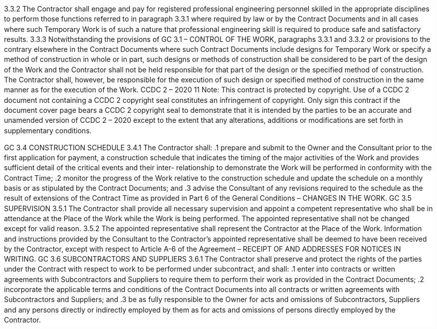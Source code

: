 3\.3\.2 The Contractor shall engage and pay for registered professional engineering personnel skilled in the appropriate disciplines to
perform those functions referred to in paragraph 3\.3\.1 where required by law or by the Contract Documents and in all cases
where such Temporary Work is of such a nature that professional engineering skill is required to produce safe and satisfactory
results.
3\.3\.3 Notwithstanding the provisions of GC 3\.1 – CONTROL OF THE WORK, paragraphs 3\.3\.1 and 3\.3\.2 or provisions to the
contrary elsewhere in the Contract Documents where such Contract Documents include designs for Temporary Work or specify
a method of construction in whole or in part, such designs or methods of construction shall be considered to be part of the
design of the Work and the Contractor shall not be held responsible for that part of the design or the specified method of
construction. The Contractor shall, however, be responsible for the execution of such design or specified method of
construction in the same manner as for the execution of the Work.
CCDC 2 – 2020 11
Note: This contract is protected by copyright. Use of a CCDC 2 document not containing a CCDC 2 copyright seal constitutes an infringement of copyright. Only sign this
contract if the document cover page bears a CCDC 2 copyright seal to demonstrate that it is intended by the parties to be an accurate and unamended version of
CCDC 2 – 2020 except to the extent that any alterations, additions or modifications are set forth in supplementary conditions.

GC 3\.4 CONSTRUCTION SCHEDULE
3\.4\.1 The Contractor shall:
.1 prepare and submit to the Owner and the Consultant prior to the first application for payment, a construction schedule that
indicates the timing of the major activities of the Work and provides sufficient detail of the critical events and their inter\-
relationship to demonstrate the Work will be performed in conformity with the Contract Time;
.2 monitor the progress of the Work relative to the construction schedule and update the schedule on a monthly basis or as
stipulated by the Contract Documents; and
.3 advise the Consultant of any revisions required to the schedule as the result of extensions of the Contract Time as provided
in Part 6 of the General Conditions – CHANGES IN THE WORK.
GC 3\.5 SUPERVISION
3\.5\.1 The Contractor shall provide all necessary supervision and appoint a competent representative who shall be in attendance at
the Place of the Work while the Work is being performed. The appointed representative shall not be changed except for valid
reason.
3\.5\.2 The appointed representative shall represent the Contractor at the Place of the Work. Information and instructions provided
by the Consultant to the Contractor’s appointed representative shall be deemed to have been received by the Contractor, except
with respect to Article A\-6 of the Agreement – RECEIPT OF AND ADDRESSES FOR NOTICES IN WRITING.
GC 3\.6 SUBCONTRACTORS AND SUPPLIERS
3\.6\.1 The Contractor shall preserve and protect the rights of the parties under the Contract with respect to work to be performed
under subcontract, and shall:
.1 enter into contracts or written agreements with Subcontractors and Suppliers to require them to perform their work as
provided in the Contract Documents;
.2 incorporate the applicable terms and conditions of the Contract Documents into all contracts or written agreements with
Subcontractors and Suppliers; and
.3 be as fully responsible to the Owner for acts and omissions of Subcontractors, Suppliers and any persons directly or
indirectly employed by them as for acts and omissions of persons directly employed by the Contractor.